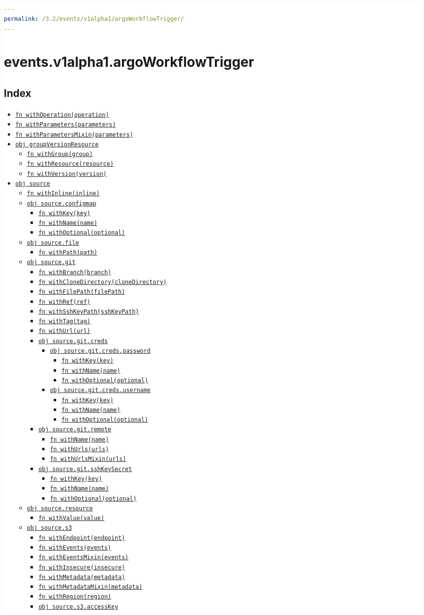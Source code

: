 ```yaml
---
permalink: /3.2/events/v1alpha1/argoWorkflowTrigger/
---
```


# events.v1alpha1.argoWorkflowTrigger



## Index

* [`fn withOperation(operation)`](#fn-withoperation)
* [`fn withParameters(parameters)`](#fn-withparameters)
* [`fn withParametersMixin(parameters)`](#fn-withparametersmixin)
* [`obj groupVersionResource`](#obj-groupversionresource)
  * [`fn withGroup(group)`](#fn-groupversionresourcewithgroup)
  * [`fn withResource(resource)`](#fn-groupversionresourcewithresource)
  * [`fn withVersion(version)`](#fn-groupversionresourcewithversion)
* [`obj source`](#obj-source)
  * [`fn withInline(inline)`](#fn-sourcewithinline)
  * [`obj source.configmap`](#obj-sourceconfigmap)
    * [`fn withKey(key)`](#fn-sourceconfigmapwithkey)
    * [`fn withName(name)`](#fn-sourceconfigmapwithname)
    * [`fn withOptional(optional)`](#fn-sourceconfigmapwithoptional)
  * [`obj source.file`](#obj-sourcefile)
    * [`fn withPath(path)`](#fn-sourcefilewithpath)
  * [`obj source.git`](#obj-sourcegit)
    * [`fn withBranch(branch)`](#fn-sourcegitwithbranch)
    * [`fn withCloneDirectory(cloneDirectory)`](#fn-sourcegitwithclonedirectory)
    * [`fn withFilePath(filePath)`](#fn-sourcegitwithfilepath)
    * [`fn withRef(ref)`](#fn-sourcegitwithref)
    * [`fn withSshKeyPath(sshKeyPath)`](#fn-sourcegitwithsshkeypath)
    * [`fn withTag(tag)`](#fn-sourcegitwithtag)
    * [`fn withUrl(url)`](#fn-sourcegitwithurl)
    * [`obj source.git.creds`](#obj-sourcegitcreds)
      * [`obj source.git.creds.password`](#obj-sourcegitcredspassword)
        * [`fn withKey(key)`](#fn-sourcegitcredspasswordwithkey)
        * [`fn withName(name)`](#fn-sourcegitcredspasswordwithname)
        * [`fn withOptional(optional)`](#fn-sourcegitcredspasswordwithoptional)
      * [`obj source.git.creds.username`](#obj-sourcegitcredsusername)
        * [`fn withKey(key)`](#fn-sourcegitcredsusernamewithkey)
        * [`fn withName(name)`](#fn-sourcegitcredsusernamewithname)
        * [`fn withOptional(optional)`](#fn-sourcegitcredsusernamewithoptional)
    * [`obj source.git.remote`](#obj-sourcegitremote)
      * [`fn withName(name)`](#fn-sourcegitremotewithname)
      * [`fn withUrls(urls)`](#fn-sourcegitremotewithurls)
      * [`fn withUrlsMixin(urls)`](#fn-sourcegitremotewithurlsmixin)
    * [`obj source.git.sshKeySecret`](#obj-sourcegitsshkeysecret)
      * [`fn withKey(key)`](#fn-sourcegitsshkeysecretwithkey)
      * [`fn withName(name)`](#fn-sourcegitsshkeysecretwithname)
      * [`fn withOptional(optional)`](#fn-sourcegitsshkeysecretwithoptional)
  * [`obj source.resource`](#obj-sourceresource)
    * [`fn withValue(value)`](#fn-sourceresourcewithvalue)
  * [`obj source.s3`](#obj-sources3)
    * [`fn withEndpoint(endpoint)`](#fn-sources3withendpoint)
    * [`fn withEvents(events)`](#fn-sources3withevents)
    * [`fn withEventsMixin(events)`](#fn-sources3witheventsmixin)
    * [`fn withInsecure(insecure)`](#fn-sources3withinsecure)
    * [`fn withMetadata(metadata)`](#fn-sources3withmetadata)
    * [`fn withMetadataMixin(metadata)`](#fn-sources3withmetadatamixin)
    * [`fn withRegion(region)`](#fn-sources3withregion)
    * [`obj source.s3.accessKey`](#obj-sources3accesskey)